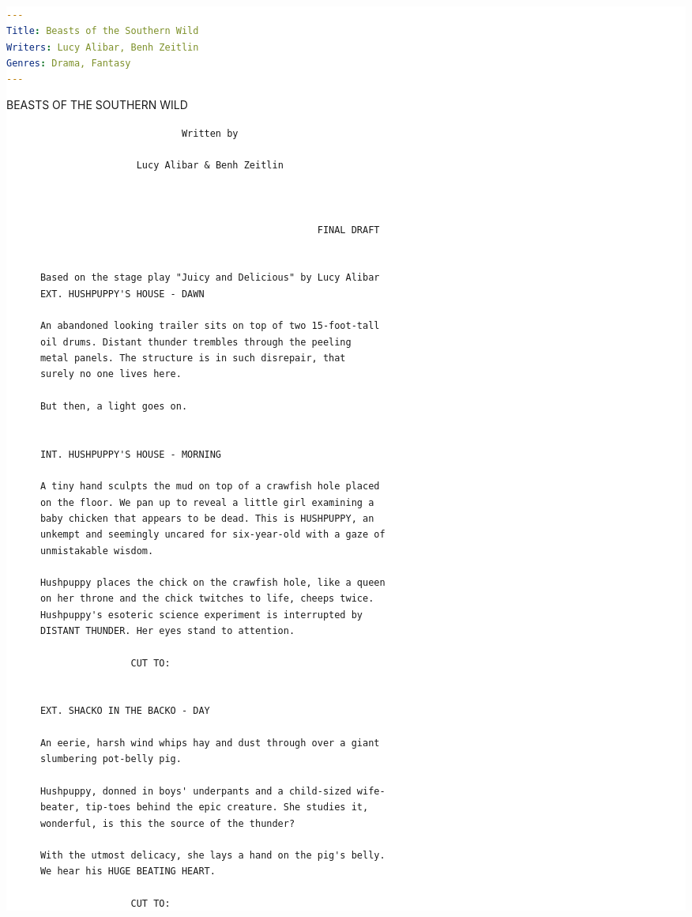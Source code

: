 ```yaml
---
Title: Beasts of the Southern Wild
Writers: Lucy Alibar, Benh Zeitlin
Genres: Drama, Fantasy
---
```


BEASTS OF THE SOUTHERN WILD
                         
                      
                         
                                   Written by
                         
                           Lucy Alibar & Benh Zeitlin



                                                           FINAL DRAFT

                         
          Based on the stage play "Juicy and Delicious" by Lucy Alibar
          EXT. HUSHPUPPY'S HOUSE - DAWN
                         
          An abandoned looking trailer sits on top of two 15-foot-tall
          oil drums. Distant thunder trembles through the peeling
          metal panels. The structure is in such disrepair, that
          surely no one lives here.
                         
          But then, a light goes on.
                         
                         
          INT. HUSHPUPPY'S HOUSE - MORNING
                         
          A tiny hand sculpts the mud on top of a crawfish hole placed
          on the floor. We pan up to reveal a little girl examining a
          baby chicken that appears to be dead. This is HUSHPUPPY, an
          unkempt and seemingly uncared for six-year-old with a gaze of
          unmistakable wisdom.
                         
          Hushpuppy places the chick on the crawfish hole, like a queen
          on her throne and the chick twitches to life, cheeps twice.
          Hushpuppy's esoteric science experiment is interrupted by
          DISTANT THUNDER. Her eyes stand to attention.
                         
                          CUT TO:
                         
                         
          EXT. SHACKO IN THE BACKO - DAY
                         
          An eerie, harsh wind whips hay and dust through over a giant
          slumbering pot-belly pig.
                         
          Hushpuppy, donned in boys' underpants and a child-sized wife-
          beater, tip-toes behind the epic creature. She studies it,
          wonderful, is this the source of the thunder?
                         
          With the utmost delicacy, she lays a hand on the pig's belly.
          We hear his HUGE BEATING HEART.
                         
                          CUT TO:
                         